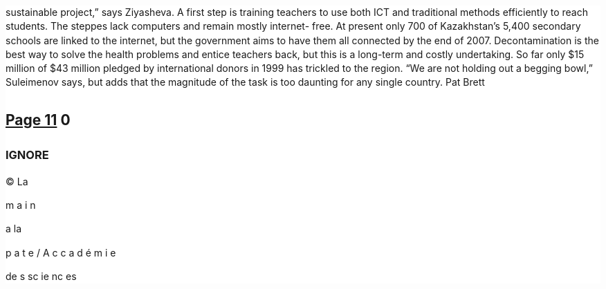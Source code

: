 sustainable project,” says Ziyasheva. A first step 
is training teachers to use both ICT and traditional 
methods efficiently to reach students. The steppes 
lack computers and remain mostly internet- 
free. At present only 700 of Kazakhstan’s 5,400 
secondary schools are linked to the internet, but 
the government aims to have them all connected 
by the end of 2007. 
Decontamination is the best way to solve 
the health problems and entice teachers back, 
but this is a long-term and costly undertaking. 
So far only $15 million of $43 million pledged by 
international donors in 1999 has trickled to the 
region. “We are not holding out a begging bowl,” 
Suleimenov says, but adds that the magnitude of 
the task is too daunting for any single country. 
Pat Brett

## [Page 11](137745eng.pdf#page=11) 0

### IGNORE

© 
La
 
m
a
i
n
 
a 
la
 
p
a
t
e
/
A
c
c
a
d
é
m
i
e
 
de
s 
sc
ie
nc
es
 